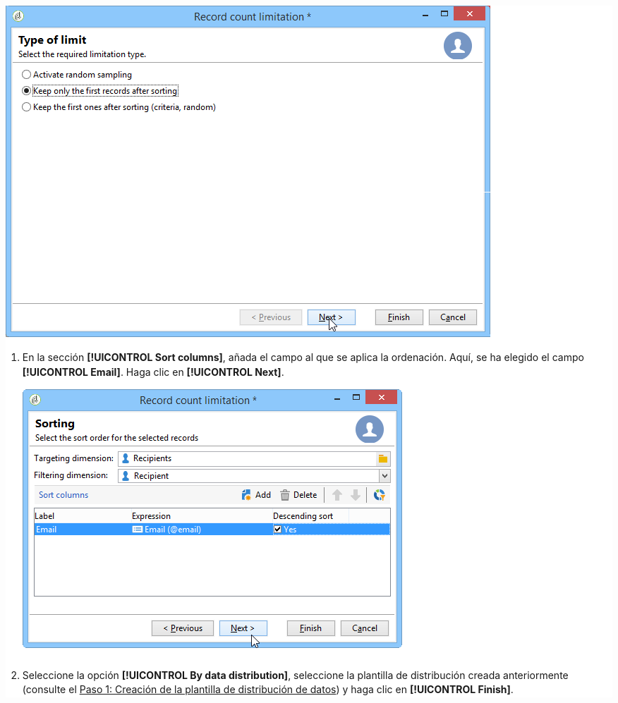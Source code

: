    ![](assets/local_validation_split_1bis.png)

1. En la sección **[!UICONTROL Sort columns]**, añada el campo al que se aplica la ordenación. Aquí, se ha elegido el campo **[!UICONTROL Email]**. Haga clic en **[!UICONTROL Next]**.

   ![](assets/local_validation_split_2.png)

1. Seleccione la opción **[!UICONTROL By data distribution]**, seleccione la plantilla de distribución creada anteriormente (consulte el [Paso 1: Creación de la plantilla de distribución de datos](#step-1--creating-the-data-distribution-template-)) y haga clic en **[!UICONTROL Finish]**.
